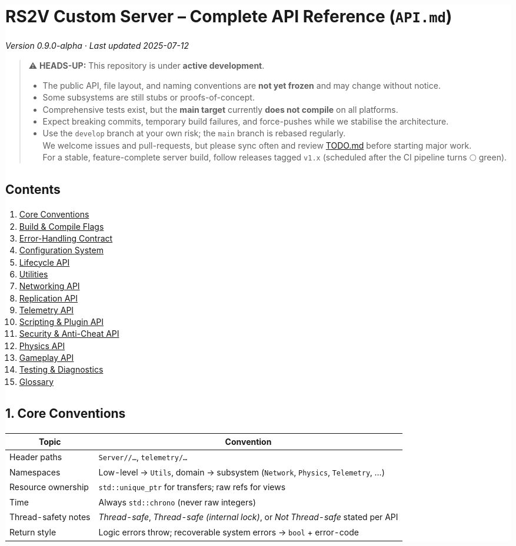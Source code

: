# RS2V Custom Server – **Complete API Reference** (`API.md`)  
*Version 0.9.0-alpha · Last updated 2025-07-12*

> ⚠️ **HEADS-UP:** This repository is under **active development**.  
> -  The public API, file layout, and naming conventions are **not yet frozen** and may change without notice.  
> -  Some subsystems are still stubs or proofs-of-concept.  
> -  Comprehensive tests exist, but the **main target** currently **does not compile** on all platforms.  
> -  Expect breaking commits, temporary build failures, and force-pushes while we stabilise the architecture.  
> -  Use the `develop` branch at your own risk; the `main` branch is rebased regularly.  
> We welcome issues and pull-requests, but please sync often and review [TODO.md](TODO.md) before starting major work.  
> For a stable, feature-complete server build, follow releases tagged `v1.x` (scheduled after the CI pipeline turns 🌕 green).

## Contents
1. [Core Conventions](#1-core-conventions)  
2. [Build & Compile Flags](#2-build--compile-flags-cmake)  
3. [Error-Handling Contract](#3-error-handling-contract)  
4. [Configuration System](#4-configuration-system)  
5. [Lifecycle API](#5-lifecycle-api)  
6. [Utilities](#6-utilities)  
7. [Networking API](#7-networking-api)  
8. [Replication API](#8-replication-api)  
9. [Telemetry API](#9-telemetry-api)  
10. [Scripting & Plugin API](#10-scripting--plugin-api-c--native)  
11. [Security & Anti-Cheat API](#11-security--anti-cheat-api)  
12. [Physics API](#12-physics-api)  
13. [Gameplay API](#13-gameplay-api)  
14. [Testing & Diagnostics](#14-testing--diagnostics)  
15. [Glossary](#15-glossary)  

## 1. Core Conventions
| Topic | Convention |
|-------|------------|
| Header paths | `Server//…`, `telemetry/…` |
| Namespaces | Low-level → `Utils`, domain → subsystem (`Network`, `Physics`, `Telemetry`, …) |
| Resource ownership | `std::unique_ptr` for transfers; raw refs for views |
| Time | Always `std::chrono` (never raw integers) |
| Thread-safety notes | *Thread-safe*, *Thread-safe (internal lock)*, or *Not Thread-safe* stated per API |
| Return style | Logic errors throw; recoverable system errors -> `bool` + error-code |
